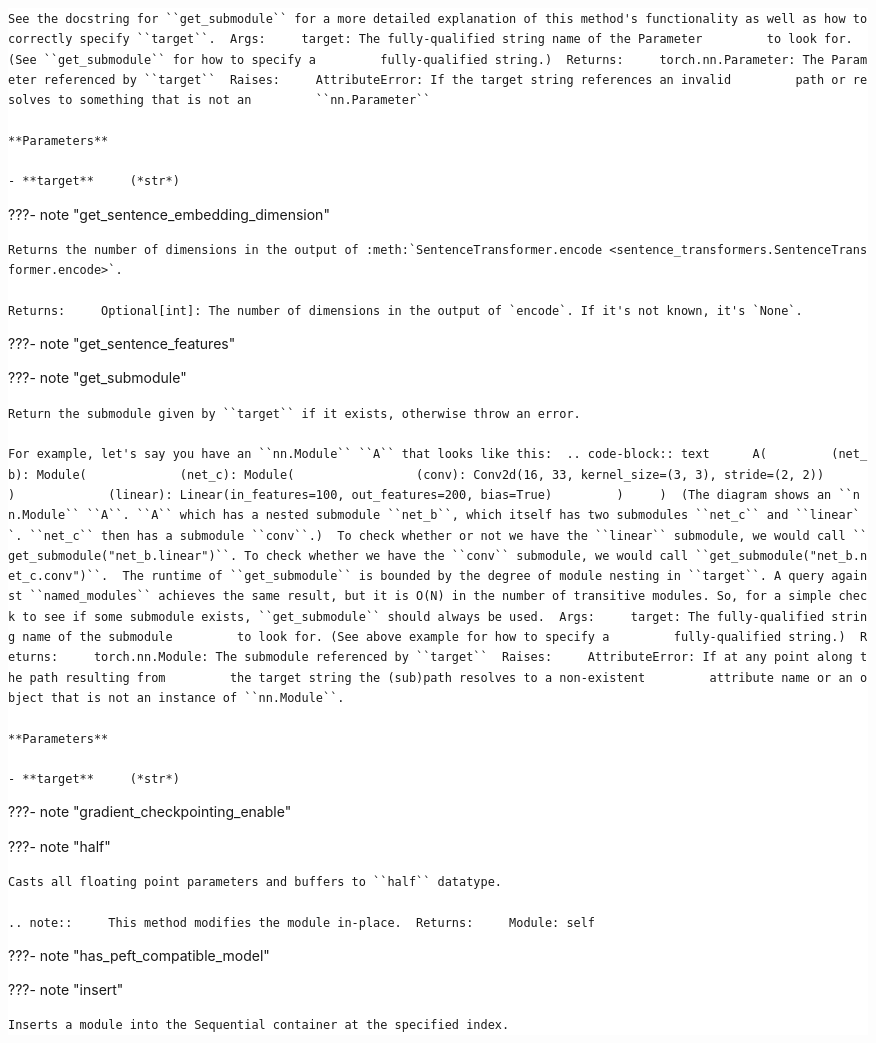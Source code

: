     See the docstring for ``get_submodule`` for a more detailed explanation of this method's functionality as well as how to correctly specify ``target``.  Args:     target: The fully-qualified string name of the Parameter         to look for. (See ``get_submodule`` for how to specify a         fully-qualified string.)  Returns:     torch.nn.Parameter: The Parameter referenced by ``target``  Raises:     AttributeError: If the target string references an invalid         path or resolves to something that is not an         ``nn.Parameter``

    **Parameters**

    - **target**     (*str*)

???- note "get_sentence_embedding_dimension"

    Returns the number of dimensions in the output of :meth:`SentenceTransformer.encode <sentence_transformers.SentenceTransformer.encode>`.

    Returns:     Optional[int]: The number of dimensions in the output of `encode`. If it's not known, it's `None`.


???- note "get_sentence_features"

???- note "get_submodule"

    Return the submodule given by ``target`` if it exists, otherwise throw an error.

    For example, let's say you have an ``nn.Module`` ``A`` that looks like this:  .. code-block:: text      A(         (net_b): Module(             (net_c): Module(                 (conv): Conv2d(16, 33, kernel_size=(3, 3), stride=(2, 2))             )             (linear): Linear(in_features=100, out_features=200, bias=True)         )     )  (The diagram shows an ``nn.Module`` ``A``. ``A`` which has a nested submodule ``net_b``, which itself has two submodules ``net_c`` and ``linear``. ``net_c`` then has a submodule ``conv``.)  To check whether or not we have the ``linear`` submodule, we would call ``get_submodule("net_b.linear")``. To check whether we have the ``conv`` submodule, we would call ``get_submodule("net_b.net_c.conv")``.  The runtime of ``get_submodule`` is bounded by the degree of module nesting in ``target``. A query against ``named_modules`` achieves the same result, but it is O(N) in the number of transitive modules. So, for a simple check to see if some submodule exists, ``get_submodule`` should always be used.  Args:     target: The fully-qualified string name of the submodule         to look for. (See above example for how to specify a         fully-qualified string.)  Returns:     torch.nn.Module: The submodule referenced by ``target``  Raises:     AttributeError: If at any point along the path resulting from         the target string the (sub)path resolves to a non-existent         attribute name or an object that is not an instance of ``nn.Module``.

    **Parameters**

    - **target**     (*str*)

???- note "gradient_checkpointing_enable"

???- note "half"

    Casts all floating point parameters and buffers to ``half`` datatype.

    .. note::     This method modifies the module in-place.  Returns:     Module: self


???- note "has_peft_compatible_model"

???- note "insert"

    Inserts a module into the Sequential container at the specified index.
